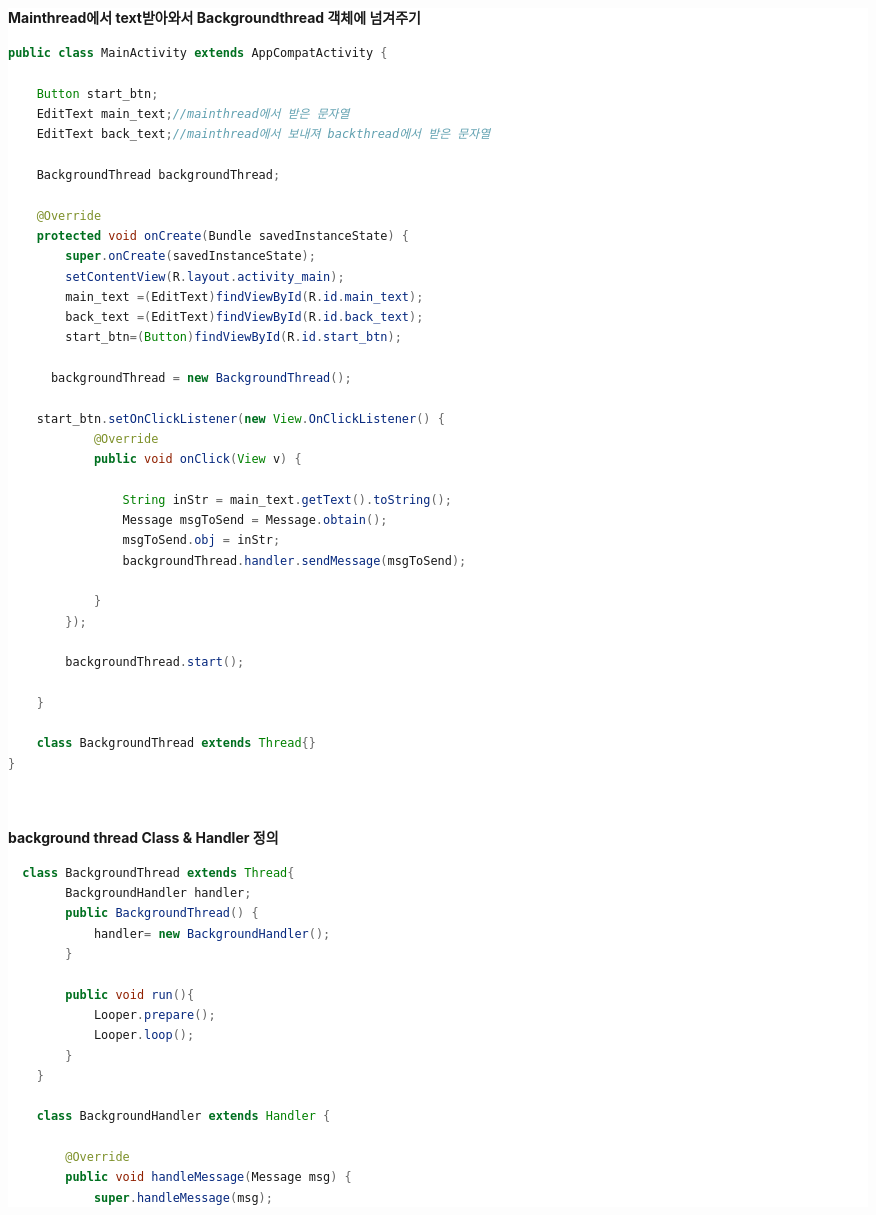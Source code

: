 ```JAVA
```

**Mainthread에서 text받아와서 Backgroundthread 객체에 넘겨주기**
```JAVA
public class MainActivity extends AppCompatActivity {

    Button start_btn;
    EditText main_text;//mainthread에서 받은 문자열
    EditText back_text;//mainthread에서 보내져 backthread에서 받은 문자열

    BackgroundThread backgroundThread;

    @Override
    protected void onCreate(Bundle savedInstanceState) {
        super.onCreate(savedInstanceState);
        setContentView(R.layout.activity_main);
        main_text =(EditText)findViewById(R.id.main_text);
        back_text =(EditText)findViewById(R.id.back_text);
        start_btn=(Button)findViewById(R.id.start_btn);

      backgroundThread = new BackgroundThread();
      
 	start_btn.setOnClickListener(new View.OnClickListener() {
            @Override
            public void onClick(View v) {

                String inStr = main_text.getText().toString();
                Message msgToSend = Message.obtain();
                msgToSend.obj = inStr;
                backgroundThread.handler.sendMessage(msgToSend);
            
            }
        });

        backgroundThread.start();
               
    }

	class BackgroundThread extends Thread{}
}

  
```

**background thread Class & Handler 정의**


```JAVA
  class BackgroundThread extends Thread{
        BackgroundHandler handler;
        public BackgroundThread() {
            handler= new BackgroundHandler();
        }
        
        public void run(){
            Looper.prepare();
            Looper.loop();
        }
    }
    
    class BackgroundHandler extends Handler {

        @Override
        public void handleMessage(Message msg) {
            super.handleMessage(msg);
```